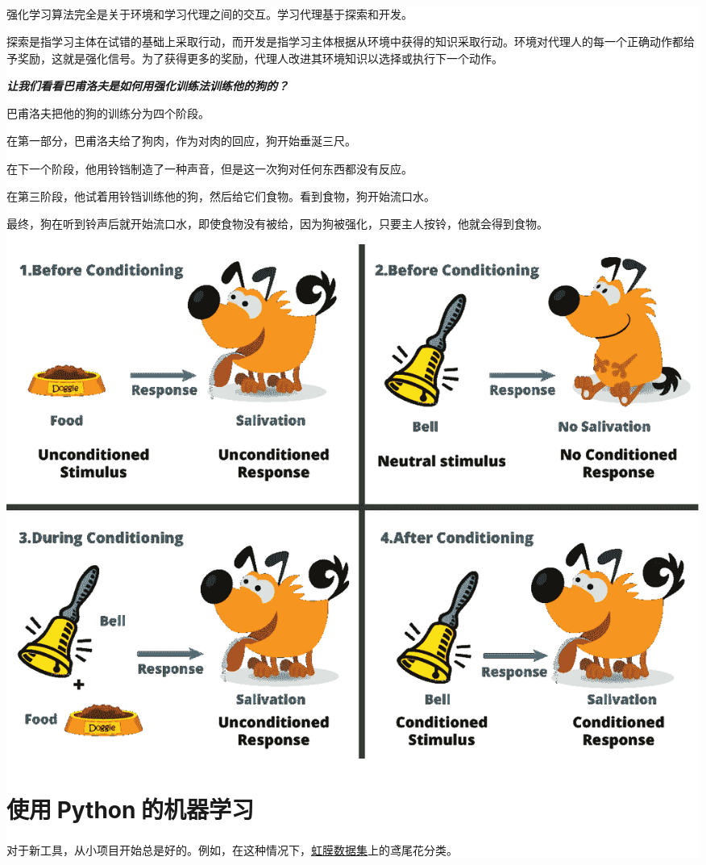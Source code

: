 强化学习算法完全是关于环境和学习代理之间的交互。学习代理基于探索和开发。

探索是指学习主体在试错的基础上采取行动，而开发是指学习主体根据从环境中获得的知识采取行动。环境对代理人的每一个正确动作都给予奖励，这就是强化信号。为了获得更多的奖励，代理人改进其环境知识以选择或执行下一个动作。

***让我们看看巴甫洛夫是如何用强化训练法训练他的狗的？***

巴甫洛夫把他的狗的训练分为四个阶段。

在第一部分，巴甫洛夫给了狗肉，作为对肉的回应，狗开始垂涎三尺。

在下一个阶段，他用铃铛制造了一种声音，但是这一次狗对任何东西都没有反应。

在第三阶段，他试着用铃铛训练他的狗，然后给它们食物。看到食物，狗开始流口水。

最终，狗在听到铃声后就开始流口水，即使食物没有被给，因为狗被强化，只要主人按铃，他就会得到食物。

![](img/38df453d43bac8fdadfd7f4a27a97563.png)

# 使用 Python 的机器学习

对于新工具，从小项目开始总是好的。例如，在这种情况下，[虹膜数据集](https://archive.ics.uci.edu/ml/datasets/Iris)上的鸢尾花分类。
